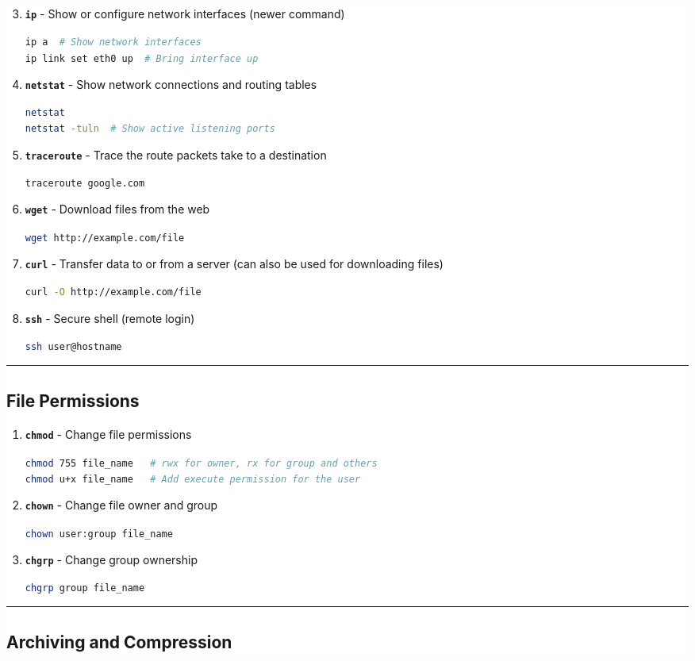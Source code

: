 3. **`ip`** - Show or configure network interfaces (newer command)

   ```bash
   ip a  # Show network interfaces
   ip link set eth0 up  # Bring interface up
   ```

4. **`netstat`** - Show network connections and routing tables

   ```bash
   netstat
   netstat -tuln  # Show active listening ports
   ```

5. **`traceroute`** - Trace the route packets take to a destination

   ```bash
   traceroute google.com
   ```

6. **`wget`** - Download files from the web

   ```bash
   wget http://example.com/file
   ```

7. **`curl`** - Transfer data to or from a server (can also be used for downloading files)

   ```bash
   curl -O http://example.com/file
   ```

8. **`ssh`** - Secure shell (remote login)
   ```bash
   ssh user@hostname
   ```

---

## **File Permissions**

1. **`chmod`** - Change file permissions

   ```bash
   chmod 755 file_name   # rwx for owner, rx for group and others
   chmod u+x file_name   # Add execute permission for the user
   ```

2. **`chown`** - Change file owner and group

   ```bash
   chown user:group file_name
   ```

3. **`chgrp`** - Change group ownership
   ```bash
   chgrp group file_name
   ```

---

## **Archiving and Compression**
